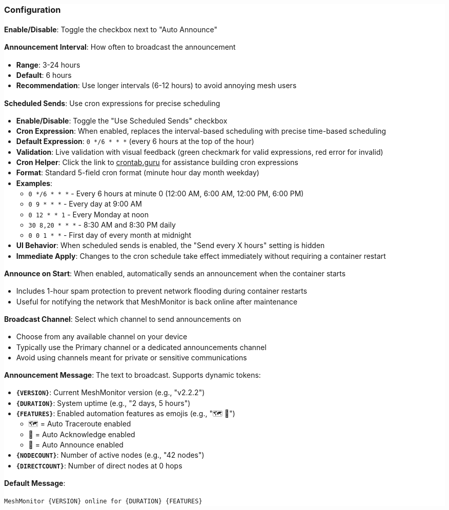 ### Configuration

**Enable/Disable**: Toggle the checkbox next to "Auto Announce"

**Announcement Interval**: How often to broadcast the announcement

- **Range**: 3-24 hours
- **Default**: 6 hours
- **Recommendation**: Use longer intervals (6-12 hours) to avoid annoying mesh users

**Scheduled Sends**: Use cron expressions for precise scheduling

- **Enable/Disable**: Toggle the "Use Scheduled Sends" checkbox
- **Cron Expression**: When enabled, replaces the interval-based scheduling with precise time-based scheduling
- **Default Expression**: `0 */6 * * *` (every 6 hours at the top of the hour)
- **Validation**: Live validation with visual feedback (green checkmark for valid expressions, red error for invalid)
- **Cron Helper**: Click the link to [crontab.guru](https://crontab.guru/) for assistance building cron expressions
- **Format**: Standard 5-field cron format (minute hour day month weekday)
- **Examples**:
  - `0 */6 * * *` - Every 6 hours at minute 0 (12:00 AM, 6:00 AM, 12:00 PM, 6:00 PM)
  - `0 9 * * *` - Every day at 9:00 AM
  - `0 12 * * 1` - Every Monday at noon
  - `30 8,20 * * *` - 8:30 AM and 8:30 PM daily
  - `0 0 1 * *` - First day of every month at midnight
- **UI Behavior**: When scheduled sends is enabled, the "Send every X hours" setting is hidden
- **Immediate Apply**: Changes to the cron schedule take effect immediately without requiring a container restart

**Announce on Start**: When enabled, automatically sends an announcement when the container starts

- Includes 1-hour spam protection to prevent network flooding during container restarts
- Useful for notifying the network that MeshMonitor is back online after maintenance

**Broadcast Channel**: Select which channel to send announcements on

- Choose from any available channel on your device
- Typically use the Primary channel or a dedicated announcements channel
- Avoid using channels meant for private or sensitive communications

**Announcement Message**: The text to broadcast. Supports dynamic tokens:

- **`{VERSION}`**: Current MeshMonitor version (e.g., "v2.2.2")
- **`{DURATION}`**: System uptime (e.g., "2 days, 5 hours")
- **`{FEATURES}`**: Enabled automation features as emojis (e.g., "🗺️ 🤖")
  - 🗺️ = Auto Traceroute enabled
  - 🤖 = Auto Acknowledge enabled
  - 📢 = Auto Announce enabled
- **`{NODECOUNT}`**: Number of active nodes (e.g., "42 nodes")
- **`{DIRECTCOUNT}`**: Number of direct nodes at 0 hops

**Default Message**:
```
MeshMonitor {VERSION} online for {DURATION} {FEATURES}
```
